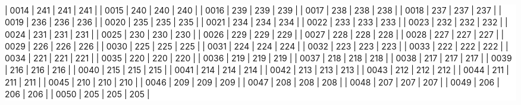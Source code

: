 | 0014 |  241 | 241 | 241 |
| 0015 |  240 | 240 | 240 |
| 0016 |  239 | 239 | 239 |
| 0017 |  238 | 238 | 238 |
| 0018 |  237 | 237 | 237 |
| 0019 |  236 | 236 | 236 |
| 0020 |  235 | 235 | 235 |
| 0021 |  234 | 234 | 234 |
| 0022 |  233 | 233 | 233 |
| 0023 |  232 | 232 | 232 |
| 0024 |  231 | 231 | 231 |
| 0025 |  230 | 230 | 230 |
| 0026 |  229 | 229 | 229 |
| 0027 |  228 | 228 | 228 |
| 0028 |  227 | 227 | 227 |
| 0029 |  226 | 226 | 226 |
| 0030 |  225 | 225 | 225 |
| 0031 |  224 | 224 | 224 |
| 0032 |  223 | 223 | 223 |
| 0033 |  222 | 222 | 222 |
| 0034 |  221 | 221 | 221 |
| 0035 |  220 | 220 | 220 |
| 0036 |  219 | 219 | 219 |
| 0037 |  218 | 218 | 218 |
| 0038 |  217 | 217 | 217 |
| 0039 |  216 | 216 | 216 |
| 0040 |  215 | 215 | 215 |
| 0041 |  214 | 214 | 214 |
| 0042 |  213 | 213 | 213 |
| 0043 |  212 | 212 | 212 |
| 0044 |  211 | 211 | 211 |
| 0045 |  210 | 210 | 210 |
| 0046 |  209 | 209 | 209 |
| 0047 |  208 | 208 | 208 |
| 0048 |  207 | 207 | 207 |
| 0049 |  206 | 206 | 206 |
| 0050 |  205 | 205 | 205 |